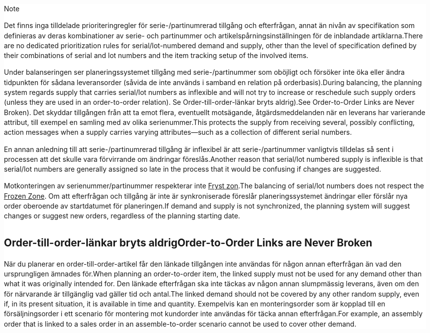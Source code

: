 > [!NOTE]  
>  <span data-ttu-id="c1971-136">Det finns inga tilldelade prioriteringregler för serie-/partinumrerad tillgång och efterfrågan, annat än nivån av specifikation som definieras av deras kombinationer av serie- och partinummer och artikelspårningsinställningen för de inblandade artiklarna.</span><span class="sxs-lookup"><span data-stu-id="c1971-136">There are no dedicated prioritization rules for serial/lot-numbered demand and supply, other than the level of specification defined by their combinations of serial and lot numbers and the item tracking setup of the involved items.</span></span>  

 <span data-ttu-id="c1971-137">Under balanseringen ser planeringssystemet tillgång med serie-/partinummer som oböjligt och försöker inte öka eller ändra tidpunkten för sådana leveransorder (såvida de inte används i samband en relation på orderbasis).</span><span class="sxs-lookup"><span data-stu-id="c1971-137">During balancing, the planning system regards supply that carries serial/lot numbers as inflexible and will not try to increase or reschedule such supply orders (unless they are used in an order-to-order relation).</span></span> <span data-ttu-id="c1971-138">Se Order-till-order-länkar bryts aldrig).</span><span class="sxs-lookup"><span data-stu-id="c1971-138">See Order-to-Order Links are Never Broken).</span></span> <span data-ttu-id="c1971-139">Det skyddar tillgången från att ta emot flera, eventuellt motsägande, åtgärdsmeddelanden när en leverans har varierande attribut, till exempel en samling med av olika serienummer.</span><span class="sxs-lookup"><span data-stu-id="c1971-139">This protects the supply from receiving several, possibly conflicting, action messages when a supply carries varying attributes—such as a collection of different serial numbers.</span></span>  

 <span data-ttu-id="c1971-140">En annan anledning till att serie-/partinumrerad tillgång är inflexibel är att serie-/partinummer vanligtvis tilldelas så sent i processen att det skulle vara förvirrande om ändringar föreslås.</span><span class="sxs-lookup"><span data-stu-id="c1971-140">Another reason that serial/lot numbered supply is inflexible is that serial/lot numbers are generally assigned so late in the process that it would be confusing if changes are suggested.</span></span>  

 <span data-ttu-id="c1971-141">Motkonteringen av serienummer/partinummer respekterar inte [Fryst zon](design-details-dealing-with-orders-before-the-planning-starting-date.md).</span><span class="sxs-lookup"><span data-stu-id="c1971-141">The balancing of serial/lot numbers does not respect the [Frozen Zone](design-details-dealing-with-orders-before-the-planning-starting-date.md).</span></span> <span data-ttu-id="c1971-142">Om att efterfrågan och tillgång är inte är synkroniserade föreslår planeringssystemet ändringar eller förslår nya order oberoende av startdatumet för planeringen.</span><span class="sxs-lookup"><span data-stu-id="c1971-142">If demand and supply is not synchronized, the planning system will suggest changes or suggest new orders, regardless of the planning starting date.</span></span>  

## <a name="order-to-order-links-are-never-broken"></a><span data-ttu-id="c1971-143">Order-till-order-länkar bryts aldrig</span><span class="sxs-lookup"><span data-stu-id="c1971-143">Order-to-Order Links are Never Broken</span></span>  
 <span data-ttu-id="c1971-144">När du planerar en order-till-order-artikel får den länkade tillgången inte användas för någon annan efterfrågan än vad den ursprungligen ämnades för.</span><span class="sxs-lookup"><span data-stu-id="c1971-144">When planning an order-to-order item, the linked supply must not be used for any demand other than what it was originally intended for.</span></span> <span data-ttu-id="c1971-145">Den länkade efterfrågan ska inte täckas av någon annan slumpmässig leverans, även om den för närvarande är tillgänglig vad gäller tid och antal.</span><span class="sxs-lookup"><span data-stu-id="c1971-145">The linked demand should not be covered by any other random supply, even if, in its present situation, it is available in time and quantity.</span></span> <span data-ttu-id="c1971-146">Exempelvis kan en monteringsorder som är kopplad till en försäljningsorder i ett scenario för montering mot kundorder inte användas för täcka annan efterfrågan.</span><span class="sxs-lookup"><span data-stu-id="c1971-146">For example, an assembly order that is linked to a sales order in an assemble-to-order scenario cannot be used to cover other demand.</span></span>  
